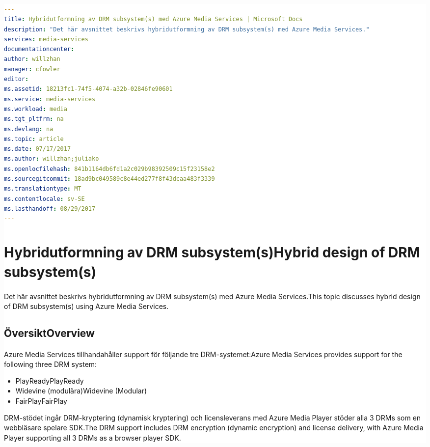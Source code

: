 ```yaml
---
title: Hybridutformning av DRM subsystem(s) med Azure Media Services | Microsoft Docs
description: "Det här avsnittet beskrivs hybridutformning av DRM subsystem(s) med Azure Media Services."
services: media-services
documentationcenter: 
author: willzhan
manager: cfowler
editor: 
ms.assetid: 18213fc1-74f5-4074-a32b-02846fe90601
ms.service: media-services
ms.workload: media
ms.tgt_pltfrm: na
ms.devlang: na
ms.topic: article
ms.date: 07/17/2017
ms.author: willzhan;juliako
ms.openlocfilehash: 841b1164db6fd1a2c029b98392509c15f23158e2
ms.sourcegitcommit: 18ad9bc049589c8e44ed277f8f43dcaa483f3339
ms.translationtype: MT
ms.contentlocale: sv-SE
ms.lasthandoff: 08/29/2017
---
```

# <a name="hybrid-design-of-drm-subsystems"></a><span data-ttu-id="7d3ee-103">Hybridutformning av DRM subsystem(s)</span><span class="sxs-lookup"><span data-stu-id="7d3ee-103">Hybrid design of DRM subsystem(s)</span></span>

<span data-ttu-id="7d3ee-104">Det här avsnittet beskrivs hybridutformning av DRM subsystem(s) med Azure Media Services.</span><span class="sxs-lookup"><span data-stu-id="7d3ee-104">This topic discusses hybrid design of DRM subsystem(s) using Azure Media Services.</span></span>

## <a name="overview"></a><span data-ttu-id="7d3ee-105">Översikt</span><span class="sxs-lookup"><span data-stu-id="7d3ee-105">Overview</span></span>

<span data-ttu-id="7d3ee-106">Azure Media Services tillhandahåller support för följande tre DRM-systemet:</span><span class="sxs-lookup"><span data-stu-id="7d3ee-106">Azure Media Services provides support for the following three DRM system:</span></span>

* <span data-ttu-id="7d3ee-107">PlayReady</span><span class="sxs-lookup"><span data-stu-id="7d3ee-107">PlayReady</span></span>
* <span data-ttu-id="7d3ee-108">Widevine (modulära)</span><span class="sxs-lookup"><span data-stu-id="7d3ee-108">Widevine (Modular)</span></span>
* <span data-ttu-id="7d3ee-109">FairPlay</span><span class="sxs-lookup"><span data-stu-id="7d3ee-109">FairPlay</span></span>

<span data-ttu-id="7d3ee-110">DRM-stödet ingår DRM-kryptering (dynamisk kryptering) och licensleverans med Azure Media Player stöder alla 3 DRMs som en webbläsare spelare SDK.</span><span class="sxs-lookup"><span data-stu-id="7d3ee-110">The DRM support includes DRM encryption (dynamic encryption) and license delivery, with Azure Media Player supporting all 3 DRMs as a browser player SDK.</span></span>
